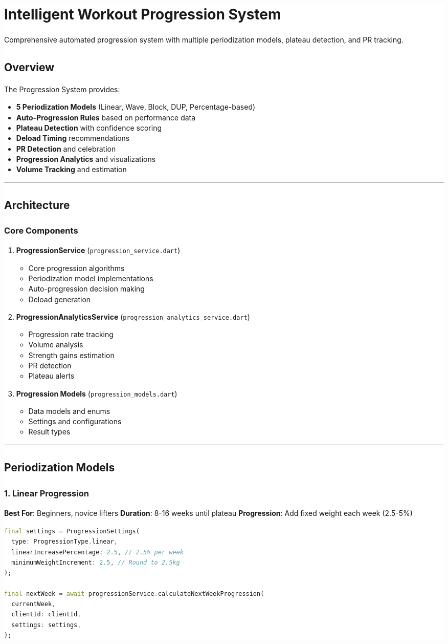 # Intelligent Workout Progression System

Comprehensive automated progression system with multiple periodization models, plateau detection, and PR tracking.

## Overview

The Progression System provides:
- **5 Periodization Models** (Linear, Wave, Block, DUP, Percentage-based)
- **Auto-Progression Rules** based on performance data
- **Plateau Detection** with confidence scoring
- **Deload Timing** recommendations
- **PR Detection** and celebration
- **Progression Analytics** and visualizations
- **Volume Tracking** and estimation

---

## Architecture

### Core Components

1. **ProgressionService** (`progression_service.dart`)
   - Core progression algorithms
   - Periodization model implementations
   - Auto-progression decision making
   - Deload generation

2. **ProgressionAnalyticsService** (`progression_analytics_service.dart`)
   - Progression rate tracking
   - Volume analysis
   - Strength gains estimation
   - PR detection
   - Plateau alerts

3. **Progression Models** (`progression_models.dart`)
   - Data models and enums
   - Settings and configurations
   - Result types

---

## Periodization Models

### 1. Linear Progression

**Best For**: Beginners, novice lifters
**Duration**: 8-16 weeks until plateau
**Progression**: Add fixed weight each week (2.5-5%)

```dart
final settings = ProgressionSettings(
  type: ProgressionType.linear,
  linearIncreasePercentage: 2.5, // 2.5% per week
  minimumWeightIncrement: 2.5, // Round to 2.5kg
);

final nextWeek = await progressionService.calculateNextWeekProgression(
  currentWeek,
  clientId: clientId,
  settings: settings,
);
```
